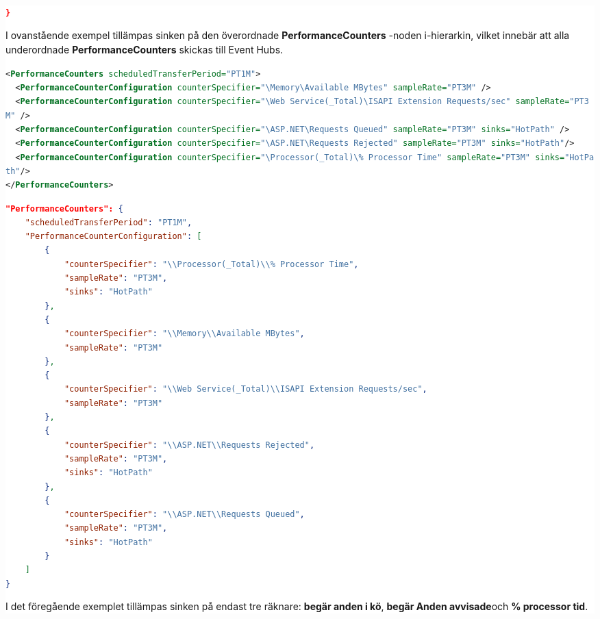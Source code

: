 ```JSON
}
```

I ovanstående exempel tillämpas sinken på den överordnade **PerformanceCounters** -noden i-hierarkin, vilket innebär att alla underordnade **PerformanceCounters** skickas till Event Hubs.  

```xml
<PerformanceCounters scheduledTransferPeriod="PT1M">
  <PerformanceCounterConfiguration counterSpecifier="\Memory\Available MBytes" sampleRate="PT3M" />
  <PerformanceCounterConfiguration counterSpecifier="\Web Service(_Total)\ISAPI Extension Requests/sec" sampleRate="PT3M" />
  <PerformanceCounterConfiguration counterSpecifier="\ASP.NET\Requests Queued" sampleRate="PT3M" sinks="HotPath" />
  <PerformanceCounterConfiguration counterSpecifier="\ASP.NET\Requests Rejected" sampleRate="PT3M" sinks="HotPath"/>
  <PerformanceCounterConfiguration counterSpecifier="\Processor(_Total)\% Processor Time" sampleRate="PT3M" sinks="HotPath"/>
</PerformanceCounters>
```
```JSON
"PerformanceCounters": {
    "scheduledTransferPeriod": "PT1M",
    "PerformanceCounterConfiguration": [
        {
            "counterSpecifier": "\\Processor(_Total)\\% Processor Time",
            "sampleRate": "PT3M",
            "sinks": "HotPath"
        },
        {
            "counterSpecifier": "\\Memory\\Available MBytes",
            "sampleRate": "PT3M"
        },
        {
            "counterSpecifier": "\\Web Service(_Total)\\ISAPI Extension Requests/sec",
            "sampleRate": "PT3M"
        },
        {
            "counterSpecifier": "\\ASP.NET\\Requests Rejected",
            "sampleRate": "PT3M",
            "sinks": "HotPath"
        },
        {
            "counterSpecifier": "\\ASP.NET\\Requests Queued",
            "sampleRate": "PT3M",
            "sinks": "HotPath"
        }
    ]
}
```

I det föregående exemplet tillämpas sinken på endast tre räknare: **begär anden i kö**, **begär Anden avvisade**och **% processor tid**.  
